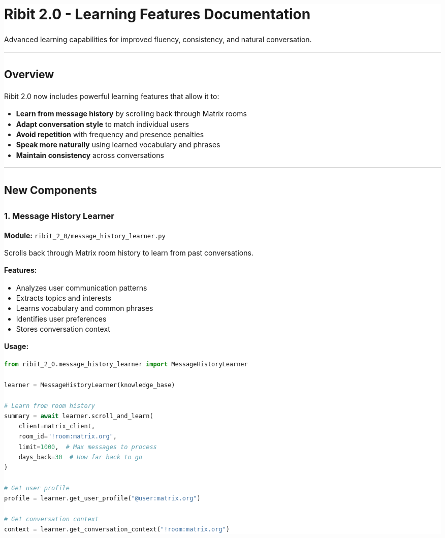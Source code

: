 # Ribit 2.0 - Learning Features Documentation

Advanced learning capabilities for improved fluency, consistency, and natural conversation.

---

## Overview

Ribit 2.0 now includes powerful learning features that allow it to:
- **Learn from message history** by scrolling back through Matrix rooms
- **Adapt conversation style** to match individual users
- **Avoid repetition** with frequency and presence penalties
- **Speak more naturally** using learned vocabulary and phrases
- **Maintain consistency** across conversations

---

## New Components

### 1. Message History Learner

**Module:** `ribit_2_0/message_history_learner.py`

Scrolls back through Matrix room history to learn from past conversations.

**Features:**
- Analyzes user communication patterns
- Extracts topics and interests
- Learns vocabulary and common phrases
- Identifies user preferences
- Stores conversation context

**Usage:**
```python
from ribit_2_0.message_history_learner import MessageHistoryLearner

learner = MessageHistoryLearner(knowledge_base)

# Learn from room history
summary = await learner.scroll_and_learn(
    client=matrix_client,
    room_id="!room:matrix.org",
    limit=1000,  # Max messages to process
    days_back=30  # How far back to go
)

# Get user profile
profile = learner.get_user_profile("@user:matrix.org")

# Get conversation context
context = learner.get_conversation_context("!room:matrix.org")
```

